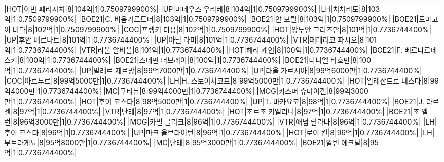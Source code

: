 |HOT|이반 페리시치|8|104억|1|0.7509799900%|
|UP|마테우스 우리베|8|104억|1|0.7509799900%|
|LH|치차리토|8|103억|1|0.7509799900%|
|BOE21|C. 바움가르트너|8|103억|1|0.7509799900%|
|BOE21|얀 보릴|8|103억|1|0.7509799900%|
|BOE21|도마고이 비다|8|102억|1|0.7509799900%|
|COC|프렝키 더용|8|102억|1|0.7509799900%|
|HOT|앙투안 그리즈만|8|101억|1|0.7736744400%|
|UP|후안 베르나트|8|101억|1|0.7736744400%|
|UP|아딜 라미|8|101억|1|0.7736744400%|
|VTR|페데리코 파시오|8|101억|1|0.7736744400%|
|VTR|라울 알비올|8|101억|1|0.7736744400%|
|HOT|해리 케인|8|100억|1|0.7736744400%|
|BOE21|F. 베르나르데스키|8|100억|1|0.7736744400%|
|BOE21|스테판 더브레이|8|100억|1|0.7736744400%|
|BOE21|다니엘 바흐만|8|100억|1|0.7736744400%|
|UP|발레르 제르망|8|99억7000만|1|0.7736744400%|
|UP|라울 가르시아|8|99억6000만|1|0.7736744400%|
|COC|아르투르|8|99억5000만|1|0.7736744400%|
|LH|H. 스토이치코프|8|99억5000만|1|0.7736744400%|
|HOT|알레산드로 네스타|8|99억4000만|1|0.7736744400%|
|MC|쿠티뉴|8|99억4000만|1|0.7736744400%|
|MOG|카스퍼 슈마이켈|8|99억3000만|1|0.7736744400%|
|HOT|후이 코스타|8|98억5000만|1|0.7736744400%|
|UP|T. 바카요코|8|98억|1|0.7736744400%|
|BOE21|J. 라르센|8|97억|1|0.7736744400%|
|VTR|단테|8|97억|1|0.7736744400%|
|HOT|조르조 키엘리니|8|97억|1|0.7736744400%|
|BOE21|조 앨런|8|96억3000만|1|0.7736744400%|
|MOG|카밀 글리크|8|96억|1|0.7736744400%|
|VTR|애덤 랄라나|8|96억|1|0.7736744400%|
|LH|후이 코스타|8|96억|1|0.7736744400%|
|UP|마크 올브라이턴|8|96억|1|0.7736744400%|
|HOT|로이 킨|8|96억|1|0.7736744400%|
|LH|부트라게뇨|8|95억8000만|1|0.7736744400%|
|MC|단테|8|95억3000만|1|0.7736744400%|
|BOE21|알빈 에크달|8|95억|1|0.7736744400%|